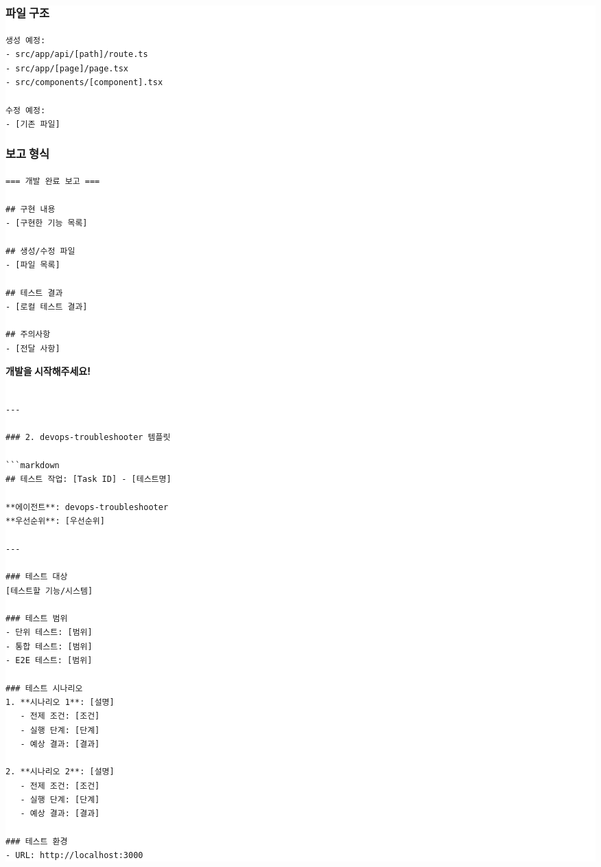 ### 파일 구조
```
생성 예정:
- src/app/api/[path]/route.ts
- src/app/[page]/page.tsx
- src/components/[component].tsx

수정 예정:
- [기존 파일]
```

### 보고 형식
```
=== 개발 완료 보고 ===

## 구현 내용
- [구현한 기능 목록]

## 생성/수정 파일
- [파일 목록]

## 테스트 결과
- [로컬 테스트 결과]

## 주의사항
- [전달 사항]
```

**개발을 시작해주세요!**
```

---

### 2. devops-troubleshooter 템플릿

```markdown
## 테스트 작업: [Task ID] - [테스트명]

**에이전트**: devops-troubleshooter
**우선순위**: [우선순위]

---

### 테스트 대상
[테스트할 기능/시스템]

### 테스트 범위
- 단위 테스트: [범위]
- 통합 테스트: [범위]
- E2E 테스트: [범위]

### 테스트 시나리오
1. **시나리오 1**: [설명]
   - 전제 조건: [조건]
   - 실행 단계: [단계]
   - 예상 결과: [결과]

2. **시나리오 2**: [설명]
   - 전제 조건: [조건]
   - 실행 단계: [단계]
   - 예상 결과: [결과]

### 테스트 환경
- URL: http://localhost:3000
```